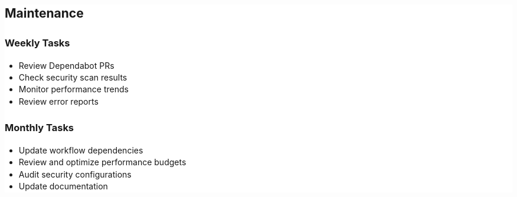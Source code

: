 ## Maintenance

### Weekly Tasks
- Review Dependabot PRs
- Check security scan results
- Monitor performance trends
- Review error reports

### Monthly Tasks
- Update workflow dependencies
- Review and optimize performance budgets
- Audit security configurations
- Update documentation